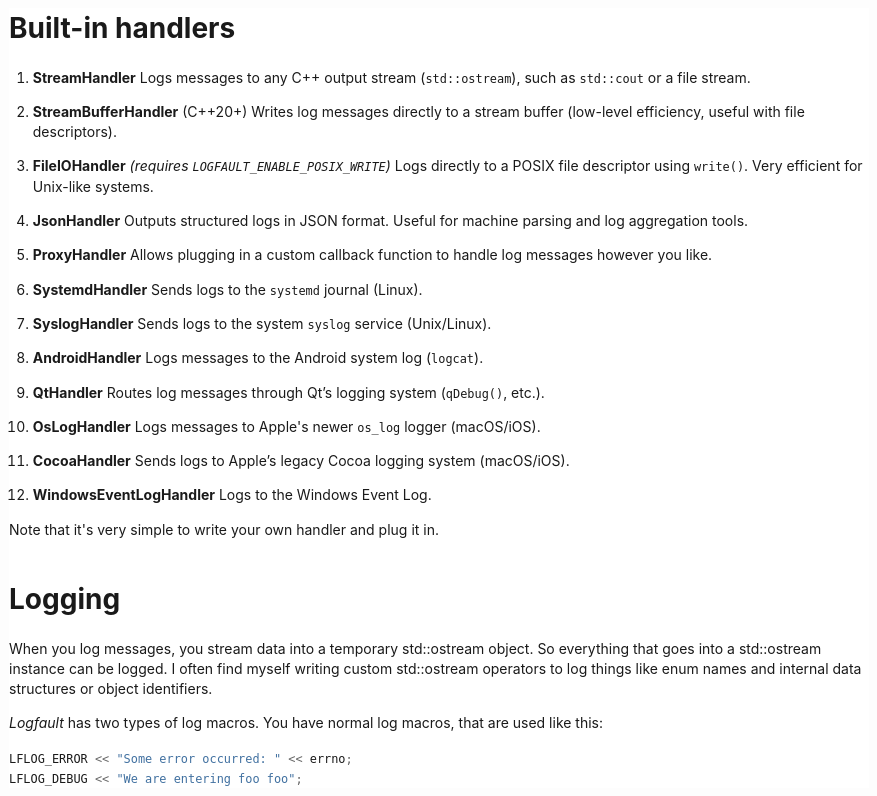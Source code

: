 # Built-in handlers

1. **StreamHandler**
   Logs messages to any C++ output stream (`std::ostream`), such as `std::cout` or a file stream.

2. **StreamBufferHandler** (C++20+)
   Writes log messages directly to a stream buffer (low-level efficiency, useful with file descriptors).

3. **FileIOHandler** *(requires `LOGFAULT_ENABLE_POSIX_WRITE`)*
   Logs directly to a POSIX file descriptor using `write()`. Very efficient for Unix-like systems.

4. **JsonHandler**
   Outputs structured logs in JSON format. Useful for machine parsing and log aggregation tools.

5. **ProxyHandler**
   Allows plugging in a custom callback function to handle log messages however you like.

6. **SystemdHandler**
   Sends logs to the `systemd` journal (Linux).

7. **SyslogHandler**
   Sends logs to the system `syslog` service (Unix/Linux).

8. **AndroidHandler**
   Logs messages to the Android system log (`logcat`).

9. **QtHandler**
   Routes log messages through Qt’s logging system (`qDebug()`, etc.).

10. **OsLogHandler** 
    Logs messages to Apple's newer `os_log` logger (macOS/iOS).

11. **CocoaHandler**
    Sends logs to Apple’s legacy Cocoa logging system (macOS/iOS).

12. **WindowsEventLogHandler**
    Logs to the Windows Event Log.
    
Note that it's very simple to write your own handler and plug it in.

# Logging

When you log messages, you stream data into a temporary std::ostream object. So everything that goes into a std::ostream instance can be logged.
I often find myself writing custom std::ostream operators to log things like enum names and internal data structures or
object identifiers.

*Logfault* has two types of log macros. You have normal log macros, that are used like this:

```C++
LFLOG_ERROR << "Some error occurred: " << errno;
LFLOG_DEBUG << "We are entering foo foo";
```

